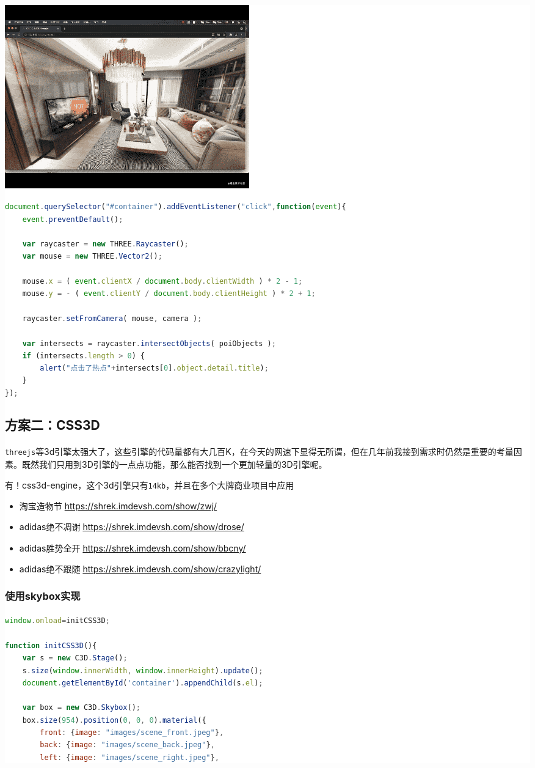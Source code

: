 ![](../../\imgs\vr-11.gif)

```js
document.querySelector("#container").addEventListener("click",function(event){
    event.preventDefault();

    var raycaster = new THREE.Raycaster();
    var mouse = new THREE.Vector2();

    mouse.x = ( event.clientX / document.body.clientWidth ) * 2 - 1;
    mouse.y = - ( event.clientY / document.body.clientHeight ) * 2 + 1;

    raycaster.setFromCamera( mouse, camera );

    var intersects = raycaster.intersectObjects( poiObjects );
    if (intersects.length > 0) {
        alert("点击了热点"+intersects[0].object.detail.title);
    }
});
```

## 方案二：CSS3D

`threejs`等3d引擎太强大了，这些引擎的代码量都有大几百K，在今天的网速下显得无所谓，但在几年前我接到需求时仍然是重要的考量因素。既然我们只用到3D引擎的一点点功能，那么能否找到一个更加轻量的3D引擎呢。

有！css3d-engine，这个3d引擎只有`14kb`，并且在多个大牌商业项目中应用

- 淘宝造物节 https://shrek.imdevsh.com/show/zwj/

- adidas绝不凋谢 https://shrek.imdevsh.com/show/drose/

- adidas胜势全开 https://shrek.imdevsh.com/show/bbcny/

- adidas绝不跟随 https://shrek.imdevsh.com/show/crazylight/

### 使用skybox实现

```js
window.onload=initCSS3D;

function initCSS3D(){
    var s = new C3D.Stage();
    s.size(window.innerWidth, window.innerHeight).update();
    document.getElementById('container').appendChild(s.el);

    var box = new C3D.Skybox();
    box.size(954).position(0, 0, 0).material({
        front: {image: "images/scene_front.jpeg"},
        back: {image: "images/scene_back.jpeg"},
        left: {image: "images/scene_right.jpeg"},
```